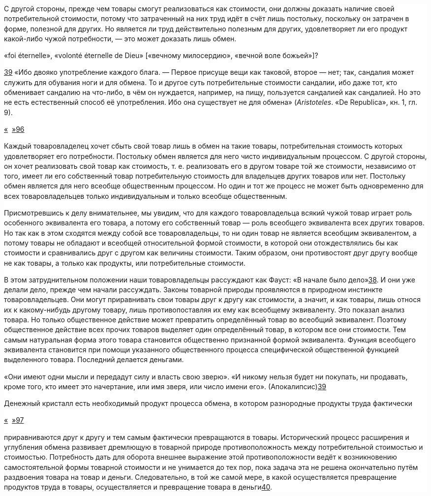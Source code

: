 С другой стороны, прежде чем товары смогут реализоваться как стоимости, они должны доказать наличие своей потребительной стоимости, потому что затраченный на них труд идёт в счёт лишь постольку, поскольку он затрачен в форме, полезной для других. Но является ли труд действительно полезным для других, удовлетворяет ли его продукт какой-либо чужой потребности, — это может доказать лишь обмен.

«foi éternelle», «volonté éternelle de Dieu» [«вечному милосердию», «вечной воле божьей»]?

[39](#x39) «Ибо двояко употребление каждого блага. — Первое присуще вещи как таковой, второе — нет; так, сандалия может служить для обувания ноги и для обмена. То и другое суть потребительные стоимости сандалии, ибо даже тот, кто обменивает сандалию на что-либо, в чём он нуждается, например, на пищу, пользуется сандалией как сандалией. Но это не есть естественный способ её употребления. Ибо она существует не для обмена» (_Aristoteles_. «De Republica», кн. 1, гл. 9).

[«](#p95)  [»](#p97)[96](#p96)

Каждый товаровладелец хочет сбыть свой товар лишь в обмен на такие товары, потребительная стоимость которых удовлетворяет его потребности. Постольку обмен является для него чисто индивидуальным процессом. С другой стороны, он хочет реализовать свой товар как стоимость, т. е. реализовать его в другом товаре той же стоимости, независимо от того, имеет ли его собственный товар потребительную стоимость для владельцев других товаров или нет. Постольку обмен является для него всеобще общественным процессом. Но один и тот же процесс не может быть одновременно для всех товаровладельцев только индивидуальным и только всеобще общественным.

Присмотревшись к делу внимательнее, мы увидим, что для каждого товаровладельца всякий чужой товар играет роль особенного эквивалента его товара, а потому его собственный товар — роль всеобщего эквивалента всех других товаров. Но так как в этом сходятся между собой все товаровладельцы, то ни один товар не является всеобщим эквивалентом, а потому товары не обладают и всеобщей относительной формой стоимости, в которой они отождествлялись бы как стоимости и сравнивались друг с другом как величины стоимости. Таким образом, они противостоят друг другу вообще не как товары, а только как продукты, или потребительные стоимости.

В этом затруднительном положении наши товаровладельцы рассуждают как Фауст: «В начале было дело»[38](rem1.html#n38). И они уже делали дело, прежде чем начали рассуждать. Законы товарной природы проявляются в природном инстинкте товаровладельцев. Они могут приравнивать свои товары друг к другу как стоимости, а значит, и как товары, лишь относя их к какому-нибудь другому товару, лишь противопоставляя их ему как всеобщему эквиваленту. Это показал анализ товара. Но только общественное действие может превратить определённый товар во всеобщий эквивалент. Поэтому общественное действие всех прочих товаров выделяет один определённый товар, в котором все они стоимости. Тем самым натуральная форма этого товара становится общественно признанной формой эквивалента. Функция всеобщего эквивалента становится при помощи указанного общественного процесса специфической общественной функцией выделенного товара. Последний делается деньгами.

«Они имеют одни мысли и передадут силу и власть свою зверю». «И никому нельзя будет ни покупать, ни продавать, кроме того, кто имеет это начертание, или имя зверя, или число имени его». (Апокалипсис)[39](rem1.html#n39)

Денежный кристалл есть необходимый продукт процесса обмена, в котором разнородные продукты труда фактически

[«](#p96)  [»](#p98)[97](#p97)

приравниваются друг к другу и тем самым фактически превращаются в товары. Исторический процесс расширения и углубления обмена развивает дремлющую в товарной природе противоположность между потребительной стоимостью и стоимостью. Потребность дать для оборота внешнее выражение этой противоположности ведёт к возникновению самостоятельной формы товарной стоимости и не унимается до тех пор, пока задача эта не решена окончательно путём раздвоения товара на товар и деньги. Следовательно, в той же самой мере, в какой осуществляется превращение продуктов труда в товары, осуществляется и превращение товара в деньги[40](#n40).
